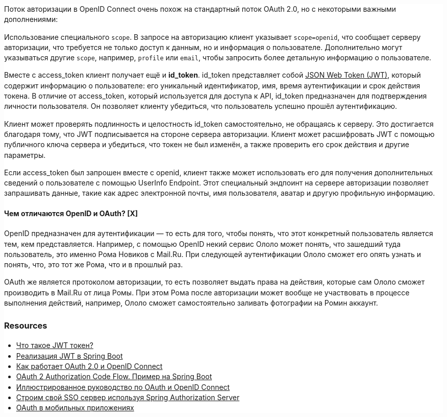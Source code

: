 Поток авторизации в OpenID Connect очень похож на стандартный поток OAuth 2.0, но с некоторыми важными дополнениями:

Использование специального `scope`. В запросе на авторизацию клиент указывает `scope=openid`, что сообщает серверу авторизации, что требуется не только доступ к данным, но и информация о пользователе. Дополнительно могут указываться другие `scope`, например, `profile` или `email`, чтобы запросить более детальную информацию о пользователе.

Вместе с access_token клиент получает ещё и **id_token**. id_token представляет собой [JSON Web Token (JWT)](https://struchkov.dev/blog/ru/what-is-jwt/), который содержит информацию о пользователе: его уникальный идентификатор, имя, время аутентификации и срок действия токена. В отличие от access_token, который используется для доступа к API, id_token предназначен для подтверждения личности пользователя. Он позволяет клиенту убедиться, что пользователь успешно прошёл аутентификацию.

Клиент может проверять подлинность и целостность id_token самостоятельно, не обращаясь к серверу. Это достигается благодаря тому, что JWT подписывается на стороне сервера авторизации. Клиент может расшифровать JWT с помощью публичного ключа сервера и убедиться, что токен не был изменён, а также проверить его срок действия и другие параметры.

Если access_token был запрошен вместе с openid, клиент также может использовать его для получения дополнительных сведений о пользователе с помощью UserInfo Endpoint. Этот специальный эндпоинт на сервере авторизации позволяет запрашивать данные, такие как адрес электронной почты, имя пользователя, аватар и другую профильную информацию.

#### Чем отличаются OpenID и OAuth? [X]

OpenID предназначен для аутентификации — то есть для того, чтобы понять, что этот конкретный пользователь является тем, кем представляется. Например, с помощью OpenID некий сервис Ололо может понять, что зашедший туда пользователь, это именно Рома Новиков с Mail.Ru. При следующей аутентификации Ололо сможет его опять узнать и понять, что, это тот же Рома, что и в прошлый раз.  
  
OAuth же является протоколом авторизации, то есть позволяет выдать права на действия, которые сам Ололо сможет производить в Mail.Ru от лица Ромы. При этом Рома после авторизации может вообще не участвовать в процессе выполнения действий, например, Ололо сможет самостоятельно заливать фотографии на Ромин аккаунт.
### Resources

- [Что такое JWT токен?](https://struchkov.dev/blog/ru/what-is-jwt/)
- [Реализация JWT в Spring Boot](https://struchkov.dev/blog/ru/jwt-implementation-in-spring/)
- [Как работает OAuth 2.0 и OpenID Connect](https://struchkov.dev/blog/ru/how-oauth2-works/)
- [OAuth 2 Authorization Code Flow. Пример на Spring Boot](https://sysout.ru/oauth-2-authorization-code-flow-primer-na-spring-boot/)
- [Иллюстрированное руководство по OAuth и OpenID Connect](https://habr.com/ru/companies/flant/articles/475942/)
- [Строим свой SSO сервер используя Spring Authorization Server](https://habr.com/ru/articles/737548/)
- [OAuth в мобильных приложениях](https://habr.com/ru/companies/kts/articles/654029/)